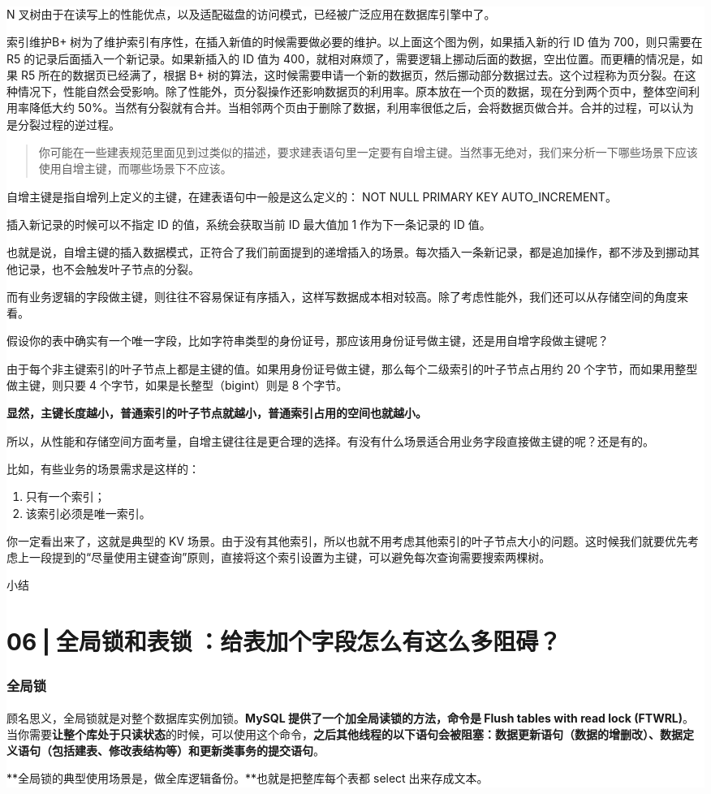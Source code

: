 N 叉树由于在读写上的性能优点，以及适配磁盘的访问模式，已经被广泛应用在数据库引擎中了。





索引维护B+ 树为了维护索引有序性，在插入新值的时候需要做必要的维护。以上面这个图为例，如果插入新的行 ID 值为 700，则只需要在 R5 的记录后面插入一个新记录。如果新插入的 ID 值为 400，就相对麻烦了，需要逻辑上挪动后面的数据，空出位置。而更糟的情况是，如果 R5 所在的数据页已经满了，根据 B+ 树的算法，这时候需要申请一个新的数据页，然后挪动部分数据过去。这个过程称为页分裂。在这种情况下，性能自然会受影响。除了性能外，页分裂操作还影响数据页的利用率。原本放在一个页的数据，现在分到两个页中，整体空间利用率降低大约 50%。当然有分裂就有合并。当相邻两个页由于删除了数据，利用率很低之后，会将数据页做合并。合并的过程，可以认为是分裂过程的逆过程。





> 你可能在一些建表规范里面见到过类似的描述，要求建表语句里一定要有自增主键。当然事无绝对，我们来分析一下哪些场景下应该使用自增主键，而哪些场景下不应该。



自增主键是指自增列上定义的主键，在建表语句中一般是这么定义的： NOT NULL PRIMARY KEY AUTO_INCREMENT。

插入新记录的时候可以不指定 ID 的值，系统会获取当前 ID 最大值加 1 作为下一条记录的 ID 值。

也就是说，自增主键的插入数据模式，正符合了我们前面提到的递增插入的场景。每次插入一条新记录，都是追加操作，都不涉及到挪动其他记录，也不会触发叶子节点的分裂。





而有业务逻辑的字段做主键，则往往不容易保证有序插入，这样写数据成本相对较高。除了考虑性能外，我们还可以从存储空间的角度来看。

假设你的表中确实有一个唯一字段，比如字符串类型的身份证号，那应该用身份证号做主键，还是用自增字段做主键呢？



由于每个非主键索引的叶子节点上都是主键的值。如果用身份证号做主键，那么每个二级索引的叶子节点占用约 20 个字节，而如果用整型做主键，则只要 4 个字节，如果是长整型（bigint）则是 8 个字节。

**显然，主键长度越小，普通索引的叶子节点就越小，普通索引占用的空间也就越小。**





所以，从性能和存储空间方面考量，自增主键往往是更合理的选择。有没有什么场景适合用业务字段直接做主键的呢？还是有的。

比如，有些业务的场景需求是这样的：

1. 只有一个索引；
2. 该索引必须是唯一索引。

你一定看出来了，这就是典型的 KV 场景。由于没有其他索引，所以也就不用考虑其他索引的叶子节点大小的问题。这时候我们就要优先考虑上一段提到的“尽量使用主键查询”原则，直接将这个索引设置为主键，可以避免每次查询需要搜索两棵树。



小结

# 06 | 全局锁和表锁 ：给表加个字段怎么有这么多阻碍？

### 全局锁

顾名思义，全局锁就是对整个数据库实例加锁。**MySQL 提供了一个加全局读锁的方法，命令是 Flush tables with read lock (FTWRL)**。当你需要**让整个库处于只读状态**的时候，可以使用这个命令，**之后其他线程的以下语句会被阻塞：数据更新语句（数据的增删改）、数据定义语句（包括建表、修改表结构等）和更新类事务的提交语句**。



**全局锁的典型使用场景是，做全库逻辑备份。**也就是把整库每个表都 select 出来存成文本。
